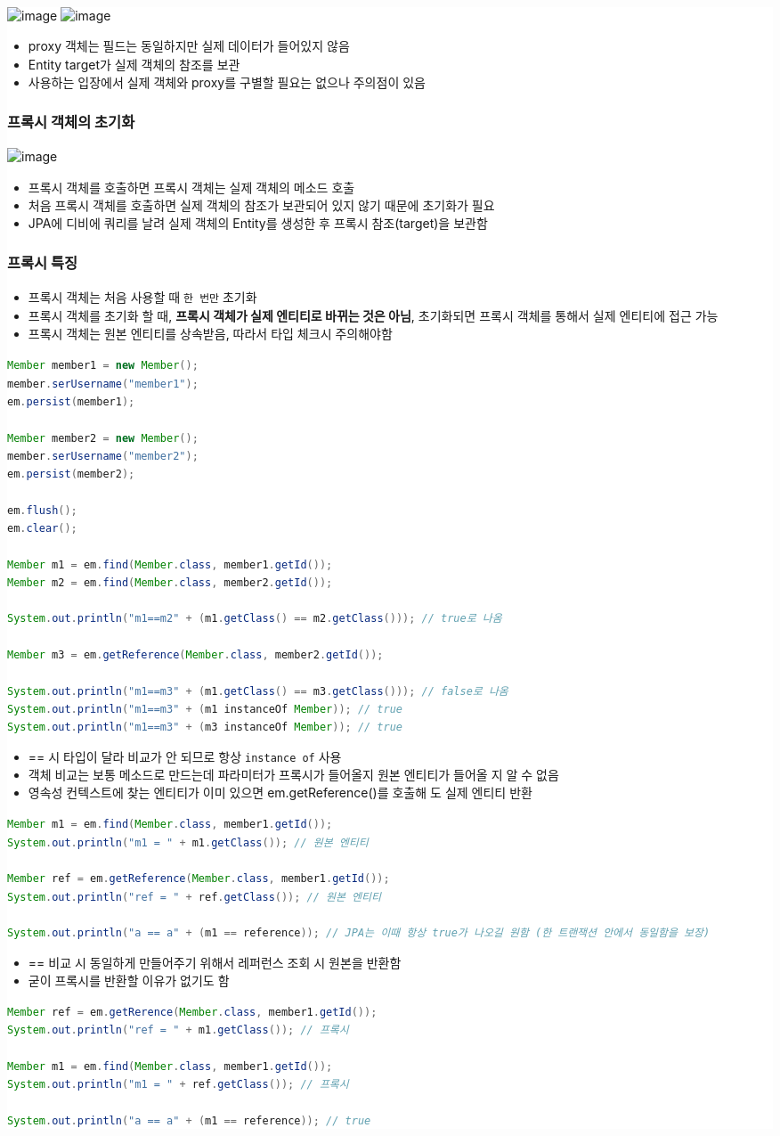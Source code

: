 ![image](https://user-images.githubusercontent.com/84948636/158011366-9434efd4-e944-493a-a772-f9ade97dc5d5.png)
![image](https://user-images.githubusercontent.com/84948636/158011412-5766a6f0-8a16-4993-bfd9-2eb10ec9e5a2.png)

* proxy 객체는 필드는 동일하지만 실제 데이터가 들어있지 않음
* Entity target가 실제 객체의 참조를 보관
* 사용하는 입장에서 실제 객체와 proxy를 구별할 필요는 없으나 주의점이 있음

### 프록시 객체의 초기화
![image](https://user-images.githubusercontent.com/84948636/158011468-a8da6341-0e47-444c-8b51-d6161431fdd1.png)
* 프록시 객체를 호출하면 프록시 객체는 실제 객체의 메소드 호출
* 처음 프록시 객체를 호출하면 실제 객체의 참조가 보관되어 있지 않기 때문에 초기화가 필요
* JPA에 디비에 쿼리를 날려 실제 객체의 Entity를 생성한 후 프록시 참조(target)을 보관함

### 프록시 특징
* 프록시 객체는 처음 사용할 때 `한 번만` 초기화
* 프록시 객체를 초기화 할 때, **프록시 객체가 실제 엔티티로 바뀌는 것은 아님**, 초기화되면 프록시 객체를 통해서 실제 엔티티에 접근 가능
* 프록시 객체는 원본 엔티티를 상속받음, 따라서 타입 체크시 주의해야함
```java
Member member1 = new Member();
member.serUsername("member1");
em.persist(member1);

Member member2 = new Member();
member.serUsername("member2");
em.persist(member2);

em.flush();
em.clear();

Member m1 = em.find(Member.class, member1.getId());
Member m2 = em.find(Member.class, member2.getId());

System.out.println("m1==m2" + (m1.getClass() == m2.getClass())); // true로 나옴

Member m3 = em.getReference(Member.class, member2.getId());

System.out.println("m1==m3" + (m1.getClass() == m3.getClass())); // false로 나옴
System.out.println("m1==m3" + (m1 instanceOf Member)); // true
System.out.println("m1==m3" + (m3 instanceOf Member)); // true
```
  *  == 시 타입이 달라 비교가 안 되므로 항상 `instance of` 사용
  *  객체 비교는 보통 메소드로 만드는데 파라미터가 프록시가 들어올지 원본 엔티티가 들어올 지 알 수 없음
* 영속성 컨텍스트에 찾는 엔티티가 이미 있으면 em.getReference()를 호출해 도 실제 엔티티 반환
```java
Member m1 = em.find(Member.class, member1.getId());
System.out.println("m1 = " + m1.getClass()); // 원본 엔티티

Member ref = em.getReference(Member.class, member1.getId());
System.out.println("ref = " + ref.getClass()); // 원본 엔티티

System.out.println("a == a" + (m1 == reference)); // JPA는 이때 항상 true가 나오길 원함 (한 트랜잭션 안에서 동일함을 보장)
```
  * == 비교 시 동일하게 만들어주기 위해서 레퍼런스 조회 시 원본을 반환함
  * 굳이 프록시를 반환할 이유가 없기도 함
```java
Member ref = em.getRerence(Member.class, member1.getId());
System.out.println("ref = " + m1.getClass()); // 프록시

Member m1 = em.find(Member.class, member1.getId());
System.out.println("m1 = " + ref.getClass()); // 프록시

System.out.println("a == a" + (m1 == reference)); // true
```